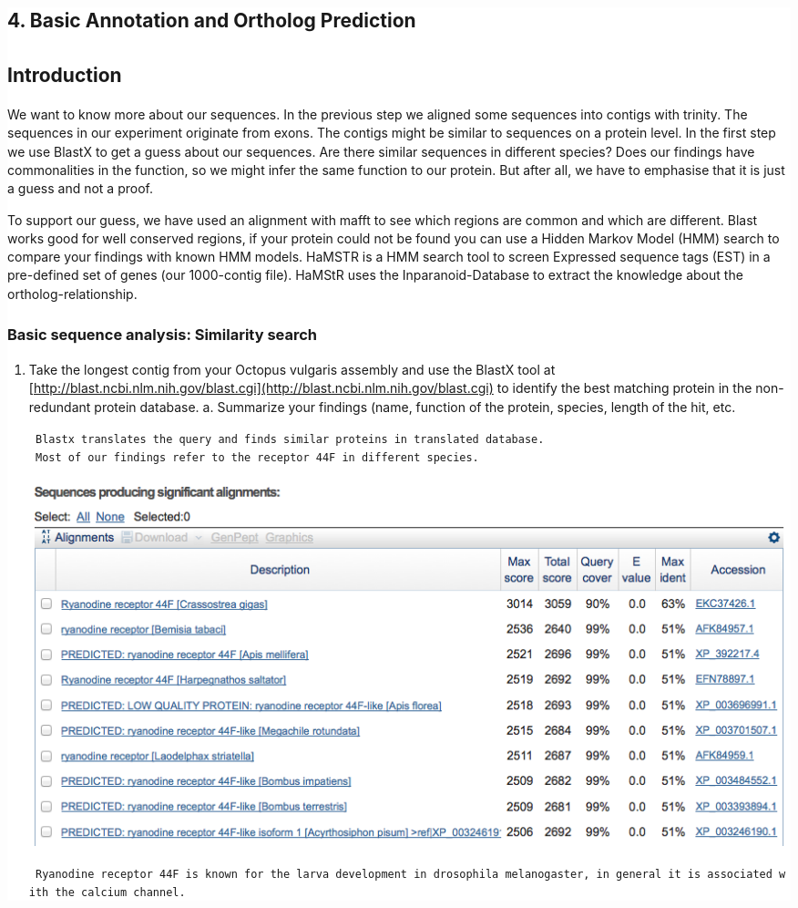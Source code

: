 ## 4. Basic Annotation and Ortholog Prediction

## Introduction

We want to know more about our sequences. In the previous step we aligned some sequences into contigs with trinity. The sequences in our experiment originate from exons. The contigs might be similar to sequences on a protein level. In the first step we use BlastX to get a guess about our sequences. Are there similar sequences in different species? Does our findings have commonalities in the function, so we might infer the same function to our protein. But after all, we have to emphasise that it is just a guess and not a proof. 

To support our guess, we have used an alignment with mafft to see which regions are common and which are different. Blast works good for well conserved regions, if your protein could not be found you can use a Hidden Markov Model (HMM) search to compare your findings with known HMM models. HaMSTR is a HMM search tool to screen Expressed sequence tags (EST) in a pre-defined set of genes (our 1000-contig file). HaMStR uses the Inparanoid-Database to extract the knowledge about the ortholog-relationship.

### Basic sequence analysis: Similarity search

1. Take the longest contig from your Octopus vulgaris assembly and use the BlastX tool at [http://blast.ncbi.nlm.nih.gov/blast.cgi](http://blast.ncbi.nlm.nih.gov/blast.cgi) to identify the best matching protein in the non-redundant protein database.
	a. Summarize your findings (name, function of the protein, species, length of the hit, etc.

		Blastx translates the query and finds similar proteins in translated database.
		Most of our findings refer to the receptor 44F in different species.
	![Blastx](figuresDay2/blastx.png)
		
		Ryanodine receptor 44F is known for the larva development in drosophila melanogaster, in general it is associated with the calcium channel. 
		